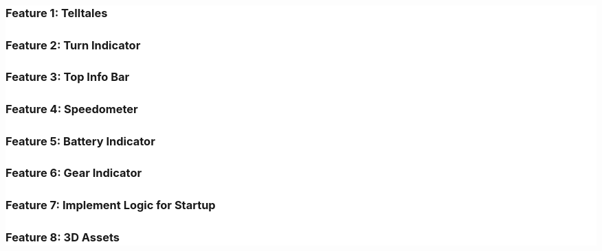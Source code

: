 ### Feature 1: Telltales

### Feature 2: Turn Indicator

### Feature 3: Top Info Bar

### Feature 4: Speedometer

### Feature 5: Battery Indicator

### Feature 6: Gear Indicator

### Feature 7: Implement Logic for Startup

### Feature 8: 3D Assets